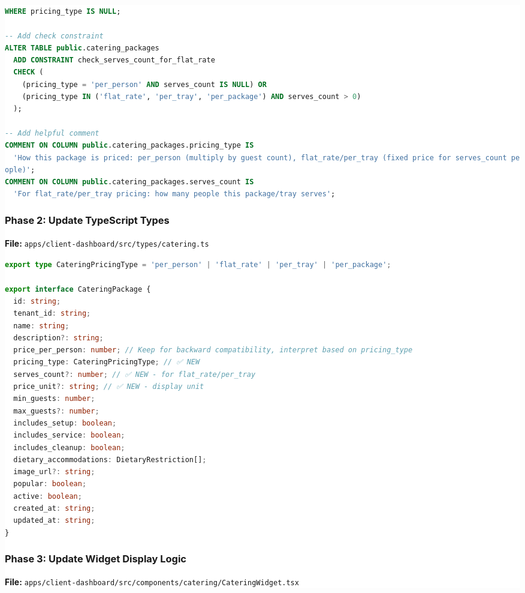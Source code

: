 ```sql
WHERE pricing_type IS NULL;

-- Add check constraint
ALTER TABLE public.catering_packages
  ADD CONSTRAINT check_serves_count_for_flat_rate
  CHECK (
    (pricing_type = 'per_person' AND serves_count IS NULL) OR
    (pricing_type IN ('flat_rate', 'per_tray', 'per_package') AND serves_count > 0)
  );

-- Add helpful comment
COMMENT ON COLUMN public.catering_packages.pricing_type IS 
  'How this package is priced: per_person (multiply by guest count), flat_rate/per_tray (fixed price for serves_count people)';
COMMENT ON COLUMN public.catering_packages.serves_count IS 
  'For flat_rate/per_tray pricing: how many people this package/tray serves';
```

### Phase 2: Update TypeScript Types

**File:** `apps/client-dashboard/src/types/catering.ts`

```typescript
export type CateringPricingType = 'per_person' | 'flat_rate' | 'per_tray' | 'per_package';

export interface CateringPackage {
  id: string;
  tenant_id: string;
  name: string;
  description?: string;
  price_per_person: number; // Keep for backward compatibility, interpret based on pricing_type
  pricing_type: CateringPricingType; // ✅ NEW
  serves_count?: number; // ✅ NEW - for flat_rate/per_tray
  price_unit?: string; // ✅ NEW - display unit
  min_guests: number;
  max_guests?: number;
  includes_setup: boolean;
  includes_service: boolean;
  includes_cleanup: boolean;
  dietary_accommodations: DietaryRestriction[];
  image_url?: string;
  popular: boolean;
  active: boolean;
  created_at: string;
  updated_at: string;
}
```

### Phase 3: Update Widget Display Logic

**File:** `apps/client-dashboard/src/components/catering/CateringWidget.tsx`
